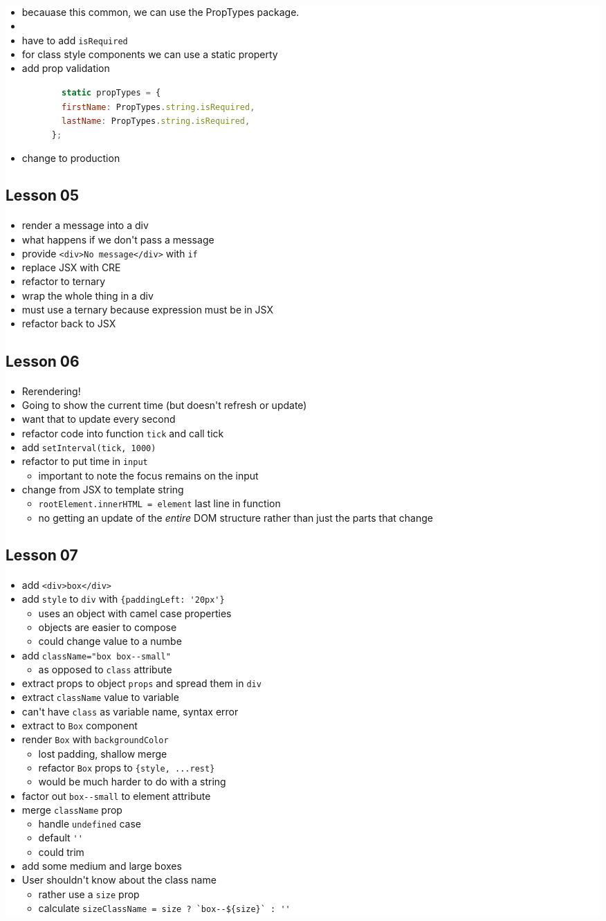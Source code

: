 - becauase this common, we can use the PropTypes package.
- <script src="https://unpkg.com/prop-types@15.6.1/prop-types.js"></script>
- have to add `isRequired`
- for class style components we can use a static property
- add prop validation
  ```js
          static propTypes = {
          firstName: PropTypes.string.isRequired,
          lastName: PropTypes.string.isRequired,
        };
  ```
- change to production

## Lesson 05

- render a message into a div
- what happens if we don't pass a message
- provide `<div>No message</div>` with `if`
- replace JSX with CRE
- refactor to ternary
- wrap the whole thing in a div
- must use a ternary because expression must be in JSX
- refactor back to JSX

## Lesson 06

- Rerendering!
- Going to show the current time (but doesn't refresh or update)
- want that to update every second
- refactor code into function `tick` and call tick
- add `setInterval(tick, 1000)`
- refactor to put time in `input`
  - important to note the focus remains on the input
- change from JSX to template string
  - `rootElement.innerHTML = element` last line in function
  - no getting an update of the _entire_ DOM structure rather than just the parts that change

## Lesson 07

- add `<div>box</div>`
- add `style` to `div` with `{paddingLeft: '20px'}`
  - uses an object with camel case properties
  - objects are easier to compose
  - could change value to a numbe
- add `className="box box--small"`
  - as opposed to `class` attribute
- extract props to object `props` and spread them in `div`
- extract `className` value to variable
- can't have `class` as variable name, syntax error
- extract to `Box` component
- render `Box` with `backgroundColor`
  - lost padding, shallow merge
  - refactor `Box` props to `{style, ...rest}`
  - would be much harder to do with a string
- factor out `box--small` to element attribute
- merge `className` prop
  - handle `undefined` case
  - default `''`
  - could trim
- add some medium and large boxes
- User shouldn't know about the class name
  - rather use a `size` prop
  - calculate `` sizeClassName = size ? `box--${size}` : '' ``
